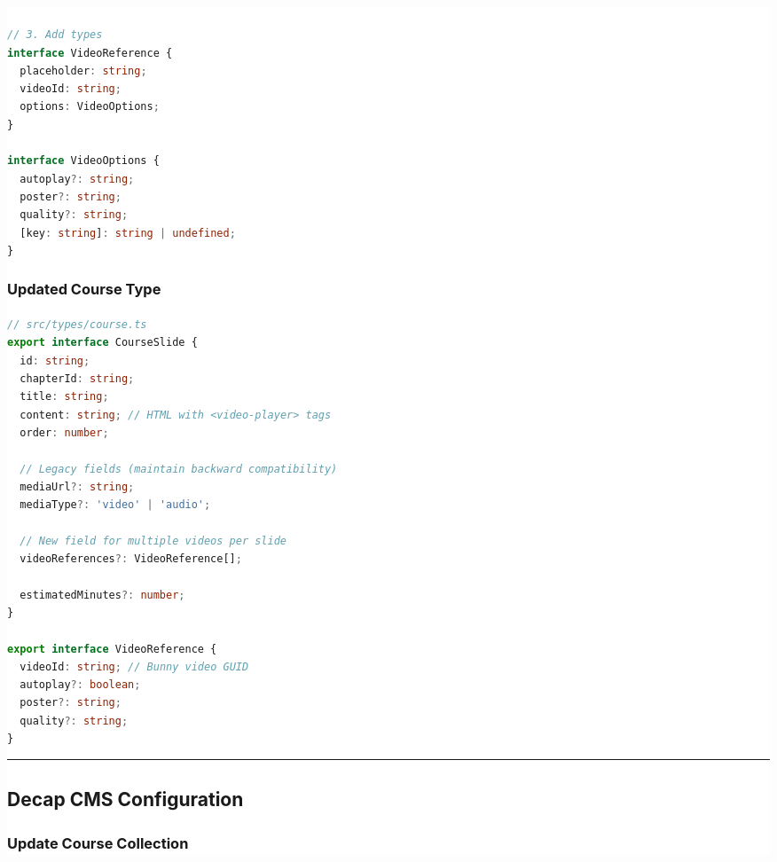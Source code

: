```typescript

// 3. Add types
interface VideoReference {
  placeholder: string;
  videoId: string;
  options: VideoOptions;
}

interface VideoOptions {
  autoplay?: string;
  poster?: string;
  quality?: string;
  [key: string]: string | undefined;
}
```

### Updated Course Type

```typescript
// src/types/course.ts
export interface CourseSlide {
  id: string;
  chapterId: string;
  title: string;
  content: string; // HTML with <video-player> tags
  order: number;

  // Legacy fields (maintain backward compatibility)
  mediaUrl?: string;
  mediaType?: 'video' | 'audio';

  // New field for multiple videos per slide
  videoReferences?: VideoReference[];

  estimatedMinutes?: number;
}

export interface VideoReference {
  videoId: string; // Bunny video GUID
  autoplay?: boolean;
  poster?: string;
  quality?: string;
}
```

---

## Decap CMS Configuration

### Update Course Collection
